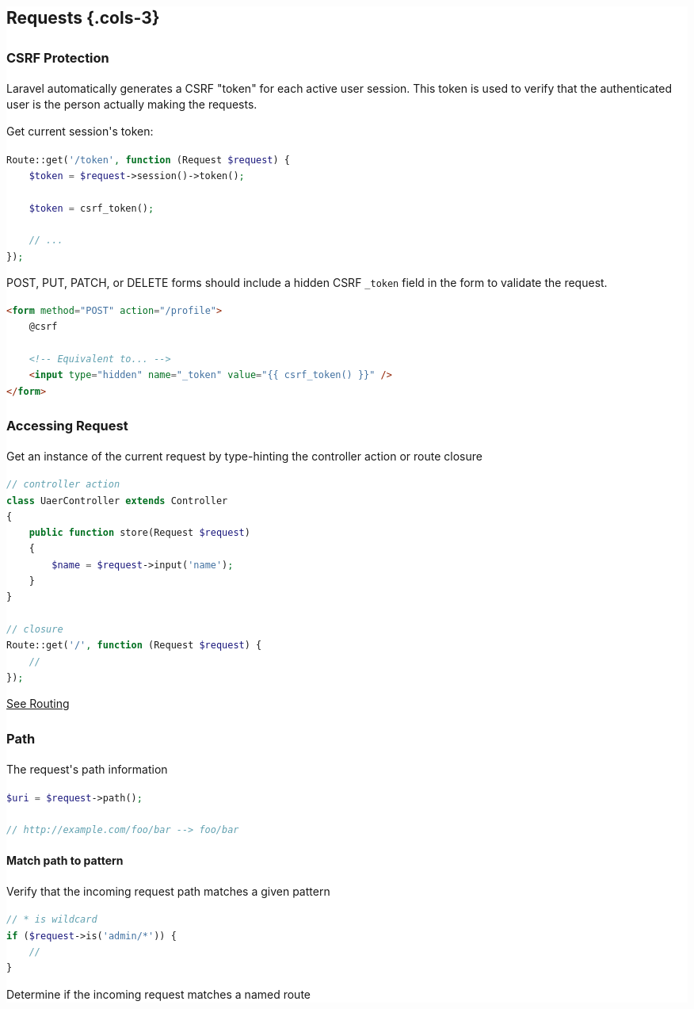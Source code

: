 
Requests {.cols-3}
---------------
### CSRF Protection
Laravel automatically generates a CSRF "token" for each active user session. 
This token is used to verify that the authenticated user is the person actually making the requests.

Get current session's token:
```php
Route::get('/token', function (Request $request) {
    $token = $request->session()->token();

    $token = csrf_token();

    // ...
});
```
POST, PUT, PATCH, or DELETE forms should include a hidden CSRF `_token` field 
in the form to validate the request.
```html
<form method="POST" action="/profile">
    @csrf

    <!-- Equivalent to... -->
    <input type="hidden" name="_token" value="{{ csrf_token() }}" />
</form>
```

### Accessing Request
Get an instance of the current request by type-hinting the 
controller action or route closure
```php
// controller action
class UaerController extends Controller
{
    public function store(Request $request)
    {
        $name = $request->input('name');
    }
}

// closure
Route::get('/', function (Request $request) {
    //
});
```  
[See Routing](#routing)

### Path
The request's path information
```php
$uri = $request->path();

// http://example.com/foo/bar --> foo/bar
```
#### Match path to pattern
Verify that the incoming request path matches a given pattern
```php
// * is wildcard
if ($request->is('admin/*')) {
    //
}
```
Determine if the incoming request matches a named route